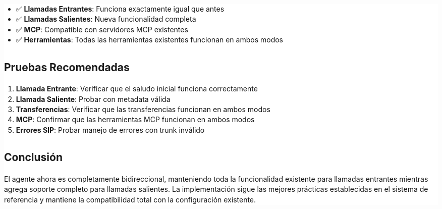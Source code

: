 - ✅ **Llamadas Entrantes**: Funciona exactamente igual que antes
- ✅ **Llamadas Salientes**: Nueva funcionalidad completa
- ✅ **MCP**: Compatible con servidores MCP existentes
- ✅ **Herramientas**: Todas las herramientas existentes funcionan en ambos modos

## Pruebas Recomendadas

1. **Llamada Entrante**: Verificar que el saludo inicial funciona correctamente
2. **Llamada Saliente**: Probar con metadata válida
3. **Transferencias**: Verificar que las transferencias funcionan en ambos modos
4. **MCP**: Confirmar que las herramientas MCP funcionan en ambos modos
5. **Errores SIP**: Probar manejo de errores con trunk inválido

## Conclusión

El agente ahora es completamente bidireccional, manteniendo toda la funcionalidad existente para llamadas entrantes mientras agrega soporte completo para llamadas salientes. La implementación sigue las mejores prácticas establecidas en el sistema de referencia y mantiene la compatibilidad total con la configuración existente.
